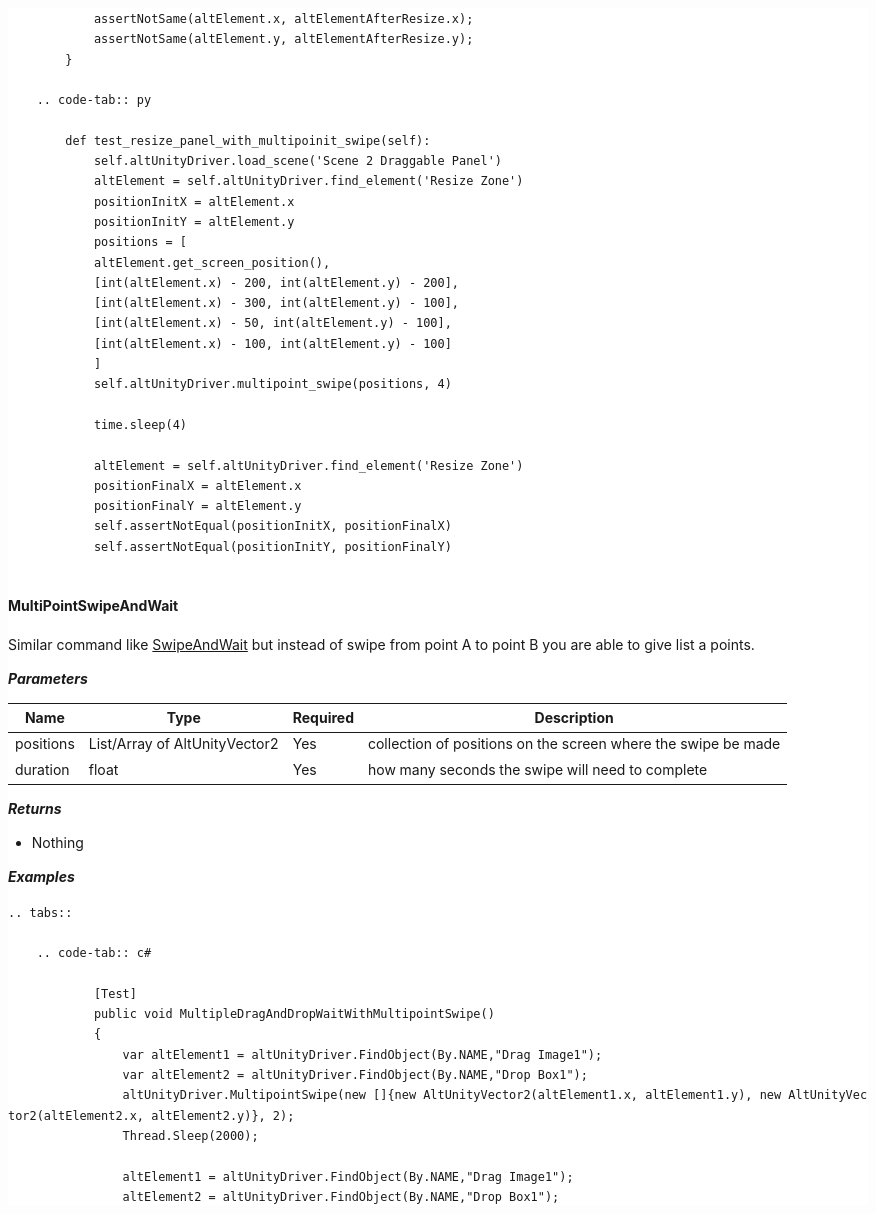 ```eval_rst
            assertNotSame(altElement.x, altElementAfterResize.x);
            assertNotSame(altElement.y, altElementAfterResize.y);
        }

    .. code-tab:: py

        def test_resize_panel_with_multipoinit_swipe(self):
            self.altUnityDriver.load_scene('Scene 2 Draggable Panel')
            altElement = self.altUnityDriver.find_element('Resize Zone')
            positionInitX = altElement.x
            positionInitY = altElement.y
            positions = [
            altElement.get_screen_position(),
            [int(altElement.x) - 200, int(altElement.y) - 200],
            [int(altElement.x) - 300, int(altElement.y) - 100],
            [int(altElement.x) - 50, int(altElement.y) - 100],
            [int(altElement.x) - 100, int(altElement.y) - 100]
            ]
            self.altUnityDriver.multipoint_swipe(positions, 4)

            time.sleep(4)

            altElement = self.altUnityDriver.find_element('Resize Zone')
            positionFinalX = altElement.x
            positionFinalY = altElement.y
            self.assertNotEqual(positionInitX, positionFinalX)
            self.assertNotEqual(positionInitY, positionFinalY)


```

#### MultiPointSwipeAndWait

Similar command like [SwipeAndWait](#swipeandwait) but instead of swipe from point A to point B you are able to give list a points.

**_Parameters_**

| Name      | Type                          | Required | Description                                                   |
| --------- | ----------------------------- | -------- | ------------------------------------------------------------- |
| positions | List/Array of AltUnityVector2 | Yes      | collection of positions on the screen where the swipe be made |
| duration  | float                         | Yes      | how many seconds the swipe will need to complete              |

**_Returns_**

-   Nothing

**_Examples_**

```eval_rst
.. tabs::

    .. code-tab:: c#

            [Test]
            public void MultipleDragAndDropWaitWithMultipointSwipe()
            {
                var altElement1 = altUnityDriver.FindObject(By.NAME,"Drag Image1");
                var altElement2 = altUnityDriver.FindObject(By.NAME,"Drop Box1");
                altUnityDriver.MultipointSwipe(new []{new AltUnityVector2(altElement1.x, altElement1.y), new AltUnityVector2(altElement2.x, altElement2.y)}, 2);
                Thread.Sleep(2000);

                altElement1 = altUnityDriver.FindObject(By.NAME,"Drag Image1");
                altElement2 = altUnityDriver.FindObject(By.NAME,"Drop Box1");
```